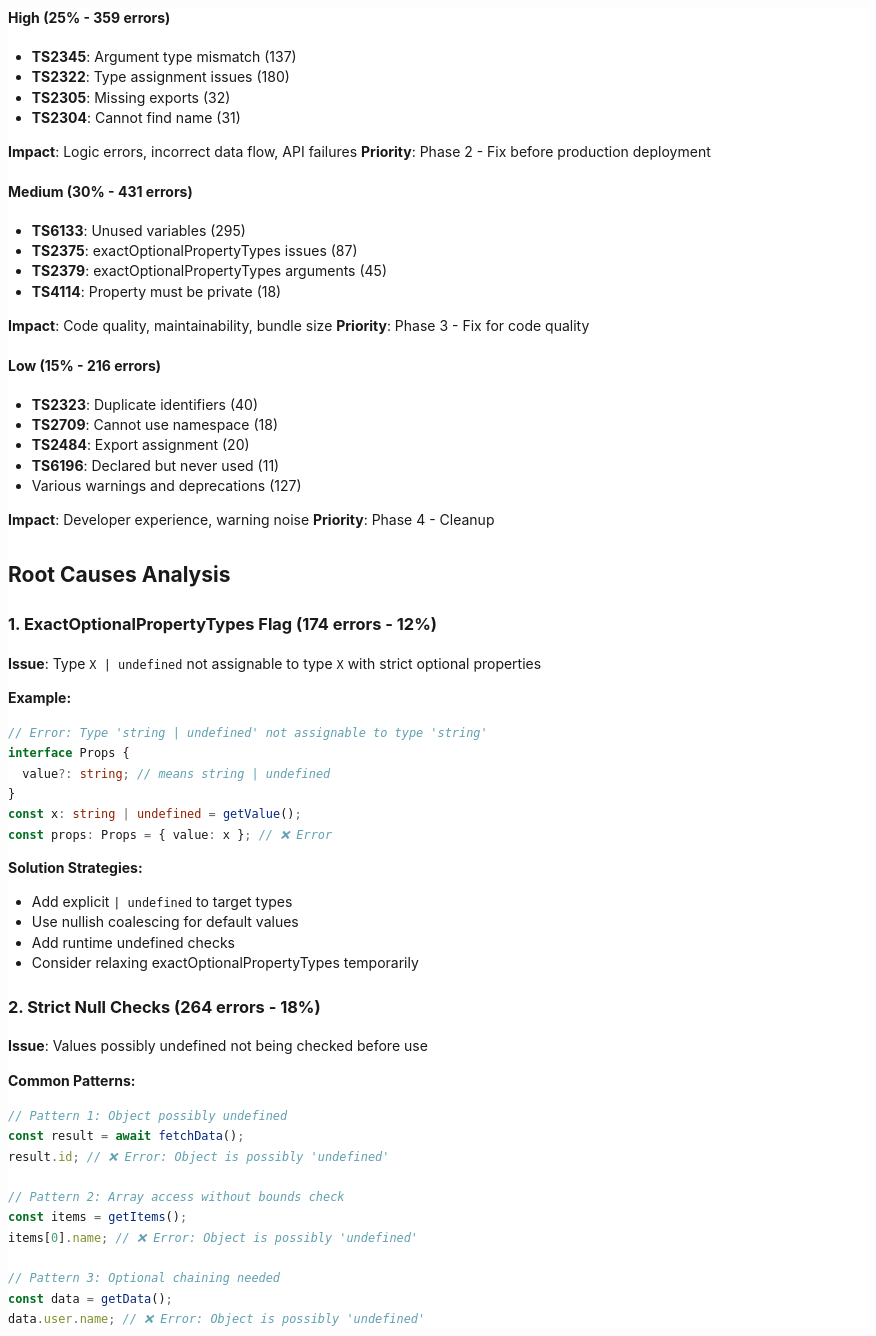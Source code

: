 #### High (25% - 359 errors)
- **TS2345**: Argument type mismatch (137)
- **TS2322**: Type assignment issues (180)
- **TS2305**: Missing exports (32)
- **TS2304**: Cannot find name (31)

**Impact**: Logic errors, incorrect data flow, API failures
**Priority**: Phase 2 - Fix before production deployment

#### Medium (30% - 431 errors)
- **TS6133**: Unused variables (295)
- **TS2375**: exactOptionalPropertyTypes issues (87)
- **TS2379**: exactOptionalPropertyTypes arguments (45)
- **TS4114**: Property must be private (18)

**Impact**: Code quality, maintainability, bundle size
**Priority**: Phase 3 - Fix for code quality

#### Low (15% - 216 errors)
- **TS2323**: Duplicate identifiers (40)
- **TS2709**: Cannot use namespace (18)
- **TS2484**: Export assignment (20)
- **TS6196**: Declared but never used (11)
- Various warnings and deprecations (127)

**Impact**: Developer experience, warning noise
**Priority**: Phase 4 - Cleanup

## Root Causes Analysis

### 1. ExactOptionalPropertyTypes Flag (174 errors - 12%)
**Issue**: Type `X | undefined` not assignable to type `X` with strict optional properties

**Example:**
```typescript
// Error: Type 'string | undefined' not assignable to type 'string'
interface Props {
  value?: string; // means string | undefined
}
const x: string | undefined = getValue();
const props: Props = { value: x }; // ❌ Error
```

**Solution Strategies:**
- Add explicit `| undefined` to target types
- Use nullish coalescing for default values
- Add runtime undefined checks
- Consider relaxing exactOptionalPropertyTypes temporarily

### 2. Strict Null Checks (264 errors - 18%)
**Issue**: Values possibly undefined not being checked before use

**Common Patterns:**
```typescript
// Pattern 1: Object possibly undefined
const result = await fetchData();
result.id; // ❌ Error: Object is possibly 'undefined'

// Pattern 2: Array access without bounds check
const items = getItems();
items[0].name; // ❌ Error: Object is possibly 'undefined'

// Pattern 3: Optional chaining needed
const data = getData();
data.user.name; // ❌ Error: Object is possibly 'undefined'
```